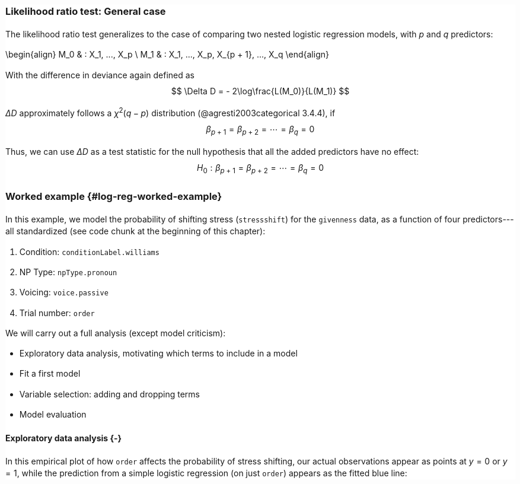 ### Likelihood ratio test: General case

The likelihood ratio test generalizes to the case of comparing two nested logistic regression models, with $p$ and $q$ predictors:

\begin{align}
M_0 & :  X_1, ..., X_p  \\
M_1 & : X_1, ..., X_p,  X_{p + 1}, ..., X_q
\end{align}    

With the difference in deviance again defined as
$$
  \Delta D = - 2\log\frac{L(M_0)}{L(M_1)}
$$

$\Delta D$ approximately follows a $\chi^2(q - p)$ distribution (@agresti2003categorical 3.4.4), if
$$
  \beta_{p + 1} = \beta_{p + 2} = \cdots = \beta_q = 0
$$

Thus, we can use $\Delta D$ as a test statistic for the null hypothesis that all the added predictors have no effect:
$$
H_0: \beta_{p + 1} = \beta_{p + 2} = \cdots = \beta_q = 0
$$



### Worked example {#log-reg-worked-example}

In this example, we model the probability of shifting stress (`stressshift`) for the `givenness` data, as a function of four predictors---all standardized (see code chunk at the beginning of this chapter):

1. Condition: `conditionLabel.williams`
    
2. NP Type: `npType.pronoun`
    
3. Voicing: `voice.passive`
    
4. Trial number: `order`

We will carry out a full analysis (except model criticism):

* Exploratory data analysis, motivating which terms to include in a model

* Fit a first model

* Variable selection: adding and dropping terms
    
* Model evaluation
    

#### Exploratory data analysis {-}

In this empirical plot of how `order` affects the probability of stress shifting, our actual observations appear as points at $y=0$ or $y=1$, while the prediction from a simple logistic regression (on just `order`) appears as the fitted blue line:
